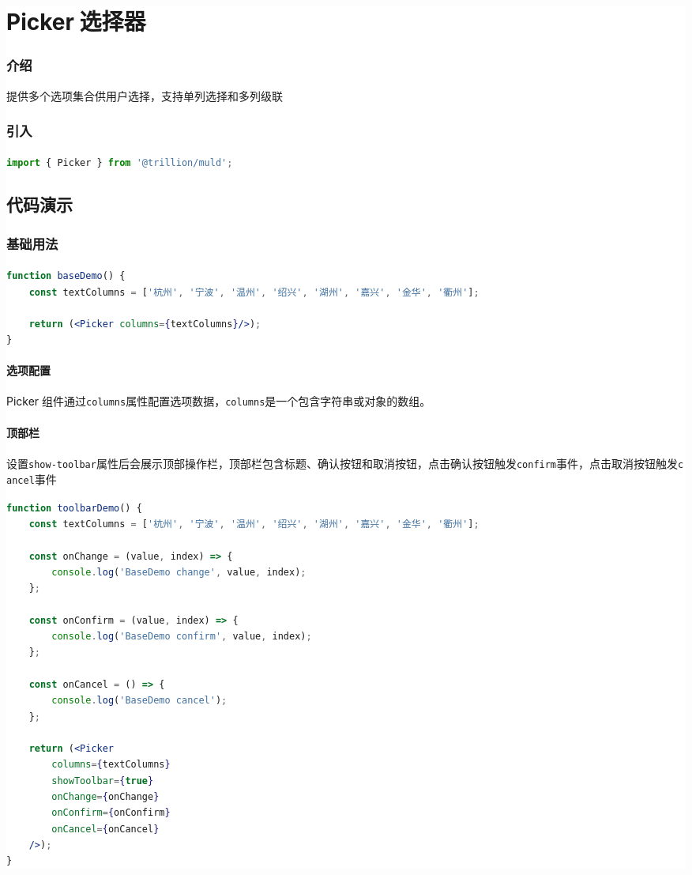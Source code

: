 # Picker 选择器

### 介绍

提供多个选项集合供用户选择，支持单列选择和多列级联

### 引入

```js
import { Picker } from '@trillion/muld';
```

## 代码演示

### 基础用法
```jsx
function baseDemo() {
    const textColumns = ['杭州', '宁波', '温州', '绍兴', '湖州', '嘉兴', '金华', '衢州'];

    return (<Picker columns={textColumns}/>);
}
```
#### 选项配置

Picker 组件通过`columns`属性配置选项数据，`columns`是一个包含字符串或对象的数组。

#### 顶部栏

设置`show-toolbar`属性后会展示顶部操作栏，顶部栏包含标题、确认按钮和取消按钮，点击确认按钮触发`confirm`事件，点击取消按钮触发`cancel`事件

```jsx
function toolbarDemo() {
    const textColumns = ['杭州', '宁波', '温州', '绍兴', '湖州', '嘉兴', '金华', '衢州'];

    const onChange = (value, index) => {
        console.log('BaseDemo change', value, index);
    };

    const onConfirm = (value, index) => {
        console.log('BaseDemo confirm', value, index);
    };
    
    const onCancel = () => {
        console.log('BaseDemo cancel');
    };

    return (<Picker
        columns={textColumns}
        showToolbar={true}
        onChange={onChange}
        onConfirm={onConfirm}
        onCancel={onCancel}
    />);
}
```
